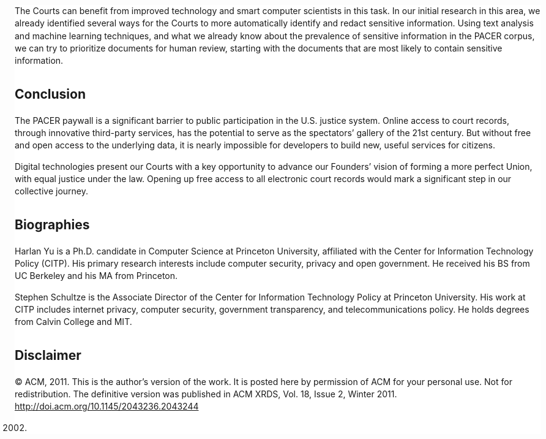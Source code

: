 The Courts can benefit from improved technology and smart computer
scientists in this task. In our initial research in this area, we
already identified several ways for the Courts to more automatically
identify and redact sensitive information. Using text analysis and
machine learning techniques, and what we already know about the
prevalence of sensitive information in the PACER corpus, we can try to
prioritize documents for human review, starting with the documents that
are most likely to contain sensitive information.

## Conclusion

The PACER paywall is a significant barrier to public participation in
the U.S. justice system. Online access to court records, through
innovative third-party services, has the potential to serve as the
spectators’ gallery of the 21st century. But without free and open
access to the underlying data, it is nearly impossible for developers to
build new, useful services for citizens.

Digital technologies present our Courts with a key opportunity to
advance our Founders’ vision of forming a more perfect Union, with equal
justice under the law. Opening up free access to all electronic court
records would mark a significant step in our collective journey.

## Biographies

Harlan Yu is a Ph.D. candidate in Computer Science at Princeton
University, affiliated with the Center for Information Technology Policy
(CITP). His primary research interests include computer security,
privacy and open government. He received his BS from UC Berkeley and his
MA from Princeton.

Stephen Schultze is the Associate Director of the Center for Information
Technology Policy at Princeton University. His work at CITP includes
internet privacy, computer security, government transparency, and
telecommunications policy. He holds degrees from Calvin College and MIT.

## Disclaimer

© ACM, 2011. This is the author’s version of the work. It is posted
here by permission of ACM for your personal use. Not for redistribution.
The definitive version was published in ACM XRDS, Vol. 18, Issue 2,
Winter 2011. http://doi.acm.org/10.1145/2043236.2043244


[^1]: Erika V. Wayne, PACER Spending Survey, on the Legal Research Plus
blog, August 28, 2009.
http://legalresearchplus.com/2009/08/28/pacer-spending-survey/

[^2]: Harlan Yu, Assessing PACER’s Access Barriers, on the Freedom to
Tinker blog, August 17, 2010.
https://freedom-to-tinker.com/blog/harlanyu/assessing-pacers-access-barriers

[^3]: RECAP: Turning PACER Around. https://free.law/recap/

[^4]: U.S. Senate Report 107-174, 107th Congress, 2nd Session, p. 23,
2002.

[^5]: Stephen Schultze, What Does it Cost to Provide Electronic Public
Access to Court Records?, on the Managing Miracles blog, May 29, 2010.
http://managingmiracles.blogspot.com/2010/05/what-is-electronic-public-access-to.html


[^6]: Carl Malamud, Letter to the Honorable Lee H. Rosenthal, October
[^7]: Timothy B. Lee, Studying the Frequency of Redaction Failures in